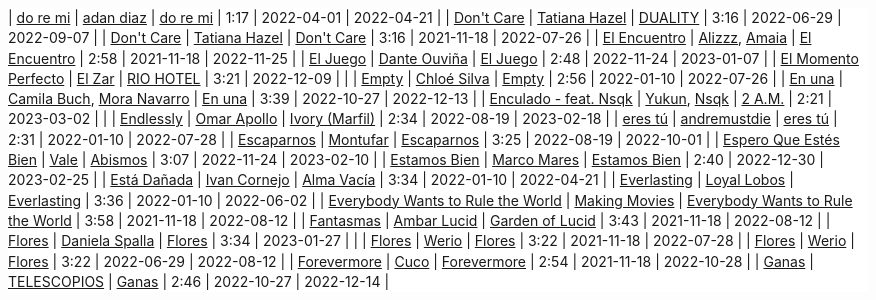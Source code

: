 | [do re mi](https://open.spotify.com/track/0V90Q0ubClSBrxpAmxEytl) | [adan diaz](https://open.spotify.com/artist/6ktN7KRUuaLMHyKOog3tGP) | [do re mi](https://open.spotify.com/album/4xBH1ldoCiXeiYwKf7rwRe) | 1:17 | 2022-04-01 | 2022-04-21 |
| [Don't Care](https://open.spotify.com/track/3gAxhEtNqFlCLvN6DDKdth) | [Tatiana Hazel](https://open.spotify.com/artist/5NvrRBcK6hRuboOL0CtZXU) | [DUALITY](https://open.spotify.com/album/1mHk73bDEklzG02PtK4lv4) | 3:16 | 2022-06-29 | 2022-09-07 |
| [Don't Care](https://open.spotify.com/track/6TZUGi7lAOGfUyGKaIGJ4N) | [Tatiana Hazel](https://open.spotify.com/artist/5NvrRBcK6hRuboOL0CtZXU) | [Don't Care](https://open.spotify.com/album/5V9xFMXmFn3EhDDeicghye) | 3:16 | 2021-11-18 | 2022-07-26 |
| [El Encuentro](https://open.spotify.com/track/0PbDj1Lh8uZJ2ZcTRSBvQf) | [Alizzz](https://open.spotify.com/artist/23herDudxPBB3S81GB5uG3), [Amaia](https://open.spotify.com/artist/1WLEfsQjvgtFSGkrHonzFX) | [El Encuentro](https://open.spotify.com/album/3NAGaIPdSjlSJhAbcgRU3A) | 2:58 | 2021-11-18 | 2022-11-25 |
| [El Juego](https://open.spotify.com/track/0PeRTtaDFNmmvKAboAVQkP) | [Dante Ouviña](https://open.spotify.com/artist/44gFucnvbxs6HCA6a7GDJ7) | [El Juego](https://open.spotify.com/album/1h9nTZa5Z7euPox6PFtCfH) | 2:48 | 2022-11-24 | 2023-01-07 |
| [El Momento Perfecto](https://open.spotify.com/track/7LUepo06YjPnIoDVmiwYlJ) | [El Zar](https://open.spotify.com/artist/1cj1ov4uZ0Htsx9PWDpNvi) | [RIO HOTEL](https://open.spotify.com/album/39X3Jhsy9oT9XzgoUDs5P9) | 3:21 | 2022-12-09 |  |
| [Empty](https://open.spotify.com/track/3MWjUNewqvMhd0Djv3tPdk) | [Chloé Silva](https://open.spotify.com/artist/58NvZS9y8CUo1VUEyGdcKc) | [Empty](https://open.spotify.com/album/326kj5IonAbmP8fvOZkiwc) | 2:56 | 2022-01-10 | 2022-07-26 |
| [En una](https://open.spotify.com/track/0JljvMGjWcpbKY5pultmMb) | [Camila Buch](https://open.spotify.com/artist/0FthFdbx8Sjiz5niqeLygV), [Mora Navarro](https://open.spotify.com/artist/1TVta41xrglUQxVheaXZJx) | [En una](https://open.spotify.com/album/0ksnp7Yvn8AqWXAyhiZLD1) | 3:39 | 2022-10-27 | 2022-12-13 |
| [Enculado \- feat\. Nsqk](https://open.spotify.com/track/1ZebsbrSZGn8IopE1g1R0e) | [Yukun](https://open.spotify.com/artist/4ov9qGZvnL4JWyKXDYSCPB), [Nsqk](https://open.spotify.com/artist/1jtvmXiemNFkPO11NMdjfu) | [2 A.M.](https://open.spotify.com/album/5UxKx8bkxhP4TN9upxrQjU) | 2:21 | 2023-03-02 |  |
| [Endlessly](https://open.spotify.com/track/4VUXAoJESfRV3ceUYtzfpQ) | [Omar Apollo](https://open.spotify.com/artist/5FxD8fkQZ6KcsSYupDVoSO) | [Ivory \(Marfil\)](https://open.spotify.com/album/3ZexesAv5PN4RPMiEkOEXC) | 2:34 | 2022-08-19 | 2023-02-18 |
| [eres tú](https://open.spotify.com/track/5KCFS6c5GhzM1TgyO6d7sA) | [andremustdie](https://open.spotify.com/artist/6J3J7gELfiEqZIiW7gVNrw) | [eres tú](https://open.spotify.com/album/12Ep09eLbxAdh811FhGitb) | 2:31 | 2022-01-10 | 2022-07-28 |
| [Escaparnos](https://open.spotify.com/track/3XA8AUMd7XzjcDKM8OYKvp) | [Montufar](https://open.spotify.com/artist/6BuzxLQYLRoxxjuD8iSx1t) | [Escaparnos](https://open.spotify.com/album/2vLW1oE1LgQnyVFwRI0fo7) | 3:25 | 2022-08-19 | 2022-10-01 |
| [Espero Que Estés Bien](https://open.spotify.com/track/38S97g7LqJ62vCYS3tVMTe) | [Vale](https://open.spotify.com/artist/22p8vOZwMABvl5qt2nZHWD) | [Abismos](https://open.spotify.com/album/5wFCEY9HExtzfyTETDeAHi) | 3:07 | 2022-11-24 | 2023-02-10 |
| [Estamos Bien](https://open.spotify.com/track/1VvnmpJBpaJ6LOObkwOg7C) | [Marco Mares](https://open.spotify.com/artist/5Eg5ZoZgXAa1Eit48sxoKQ) | [Estamos Bien](https://open.spotify.com/album/1kCf3v2NqFFTmQwRwlRe3G) | 2:40 | 2022-12-30 | 2023-02-25 |
| [Está Dañada](https://open.spotify.com/track/6G2xXQRSZlEzYsUEb3uvuR) | [Ivan Cornejo](https://open.spotify.com/artist/6PH3FLQAxtqYy46Zv08bpV) | [Alma Vacía](https://open.spotify.com/album/4DmITPOATTsiWEWtJrPqkk) | 3:34 | 2022-01-10 | 2022-04-21 |
| [Everlasting](https://open.spotify.com/track/3wuVrvfmeiRx9kxXnGc95b) | [Loyal Lobos](https://open.spotify.com/artist/26BPVK55HCqiBNb32TXfBf) | [Everlasting](https://open.spotify.com/album/2PQOF8sJwxJODZ4MZ97mYn) | 3:36 | 2022-01-10 | 2022-06-02 |
| [Everybody Wants to Rule the World](https://open.spotify.com/track/3cChN0lUEGVlJSGcMKyAsx) | [Making Movies](https://open.spotify.com/artist/1wFpAE8HCGoqaLjzRO51w9) | [Everybody Wants to Rule the World](https://open.spotify.com/album/4N1Ji6AB9p3FW2xY5hDkRk) | 3:58 | 2021-11-18 | 2022-08-12 |
| [Fantasmas](https://open.spotify.com/track/0itukH4hI1pxOsyRQRQ28f) | [Ambar Lucid](https://open.spotify.com/artist/4nzV0hThyodYzrwksnS86G) | [Garden of Lucid](https://open.spotify.com/album/1ysIsiNZ4iKrrXjVu85wGp) | 3:43 | 2021-11-18 | 2022-08-12 |
| [Flores](https://open.spotify.com/track/1EuAUmdu2uenavbPzm0KMb) | [Daniela Spalla](https://open.spotify.com/artist/2VSRhqonKsL7KRAIk8SMmt) | [Flores](https://open.spotify.com/album/5rIabQTit12SrvdQKdNaiS) | 3:34 | 2023-01-27 |  |
| [Flores](https://open.spotify.com/track/7KWDvbAWboTeiv88krkdLR) | [Werio](https://open.spotify.com/artist/68C2TcobW47veMxXfdGGOm) | [Flores](https://open.spotify.com/album/7M9NCzlNxeDsW8kiIZzaW4) | 3:22 | 2021-11-18 | 2022-07-28 |
| [Flores](https://open.spotify.com/track/5fi7LBIH0j7ZZlHn7Yjrmo) | [Werio](https://open.spotify.com/artist/68C2TcobW47veMxXfdGGOm) | [Flores](https://open.spotify.com/album/6AEvvF0EnuyBbehpsOYUi6) | 3:22 | 2022-06-29 | 2022-08-12 |
| [Forevermore](https://open.spotify.com/track/4r4uSdJJKV8RIcNKH7pX54) | [Cuco](https://open.spotify.com/artist/2Tglaf8nvDzwSQnpSrjLHP) | [Forevermore](https://open.spotify.com/album/6UppGVPzMsv9LJI2x4e0Qn) | 2:54 | 2021-11-18 | 2022-10-28 |
| [Ganas](https://open.spotify.com/track/2COIPWPW4VmT9FKiNx1xry) | [TELESCOPIOS](https://open.spotify.com/artist/3JGkYP1X7liTn0IhJqFcMG) | [Ganas](https://open.spotify.com/album/12ZTthAi7mA6pZqvafJip2) | 2:46 | 2022-10-27 | 2022-12-14 |